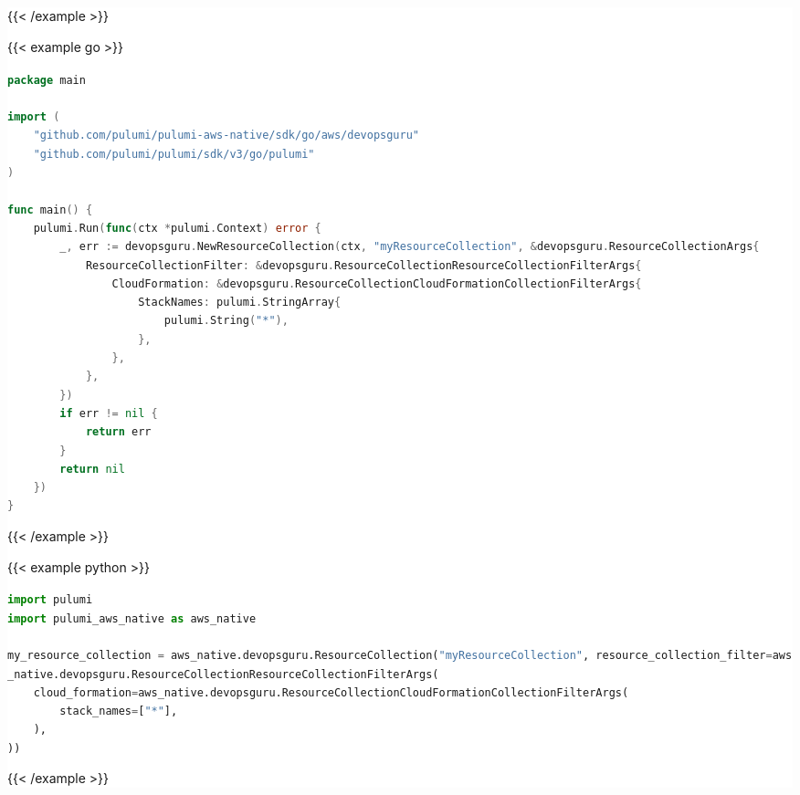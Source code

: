 
{{< /example >}}


{{< example go >}}


```go
package main

import (
	"github.com/pulumi/pulumi-aws-native/sdk/go/aws/devopsguru"
	"github.com/pulumi/pulumi/sdk/v3/go/pulumi"
)

func main() {
	pulumi.Run(func(ctx *pulumi.Context) error {
		_, err := devopsguru.NewResourceCollection(ctx, "myResourceCollection", &devopsguru.ResourceCollectionArgs{
			ResourceCollectionFilter: &devopsguru.ResourceCollectionResourceCollectionFilterArgs{
				CloudFormation: &devopsguru.ResourceCollectionCloudFormationCollectionFilterArgs{
					StackNames: pulumi.StringArray{
						pulumi.String("*"),
					},
				},
			},
		})
		if err != nil {
			return err
		}
		return nil
	})
}

```


{{< /example >}}


{{< example python >}}


```python
import pulumi
import pulumi_aws_native as aws_native

my_resource_collection = aws_native.devopsguru.ResourceCollection("myResourceCollection", resource_collection_filter=aws_native.devopsguru.ResourceCollectionResourceCollectionFilterArgs(
    cloud_formation=aws_native.devopsguru.ResourceCollectionCloudFormationCollectionFilterArgs(
        stack_names=["*"],
    ),
))

```


{{< /example >}}
